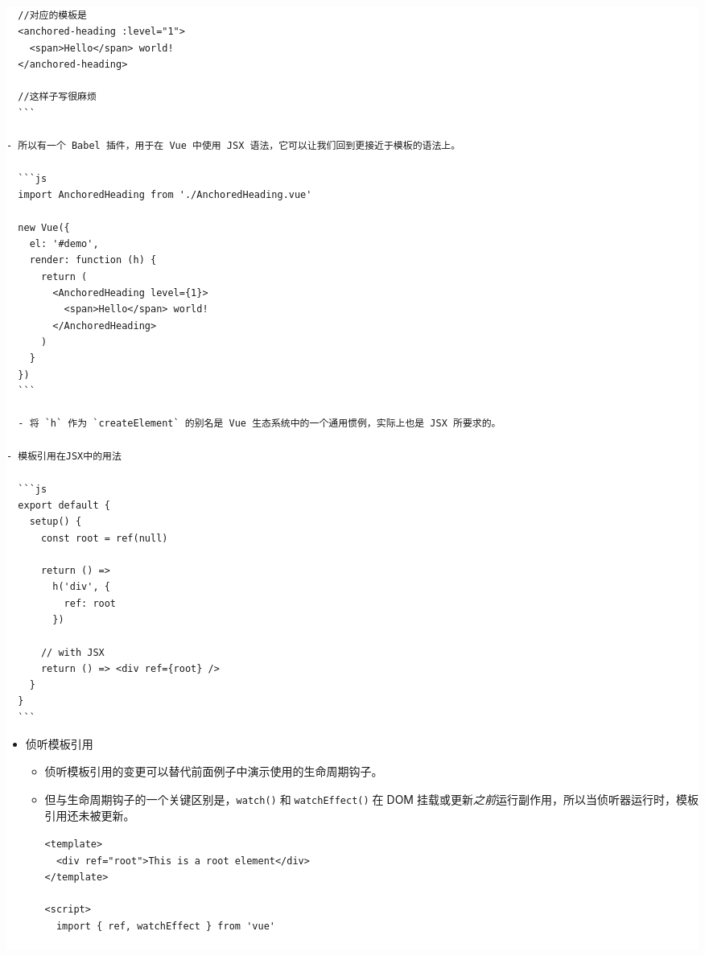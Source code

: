       //对应的模板是
      <anchored-heading :level="1">
        <span>Hello</span> world!
      </anchored-heading>
      
      //这样子写很麻烦
      ```

    - 所以有一个 Babel 插件，用于在 Vue 中使用 JSX 语法，它可以让我们回到更接近于模板的语法上。

      ```js
      import AnchoredHeading from './AnchoredHeading.vue'
      
      new Vue({
        el: '#demo',
        render: function (h) {
          return (
            <AnchoredHeading level={1}>
              <span>Hello</span> world!
            </AnchoredHeading>
          )
        }
      })
      ```

      - 将 `h` 作为 `createElement` 的别名是 Vue 生态系统中的一个通用惯例，实际上也是 JSX 所要求的。

    - 模板引用在JSX中的用法

      ```js
      export default {
        setup() {
          const root = ref(null)
      
          return () =>
            h('div', {
              ref: root
            })
      
          // with JSX
          return () => <div ref={root} />
        }
      }
      ```

  - 侦听模板引用

    - 侦听模板引用的变更可以替代前面例子中演示使用的生命周期钩子。

    - 但与生命周期钩子的一个关键区别是，`watch()` 和 `watchEffect()` 在 DOM 挂载或更新*之前*运行副作用，所以当侦听器运行时，模板引用还未被更新。

      ```vue
      <template>
        <div ref="root">This is a root element</div>
      </template>
      
      <script>
        import { ref, watchEffect } from 'vue'
      
